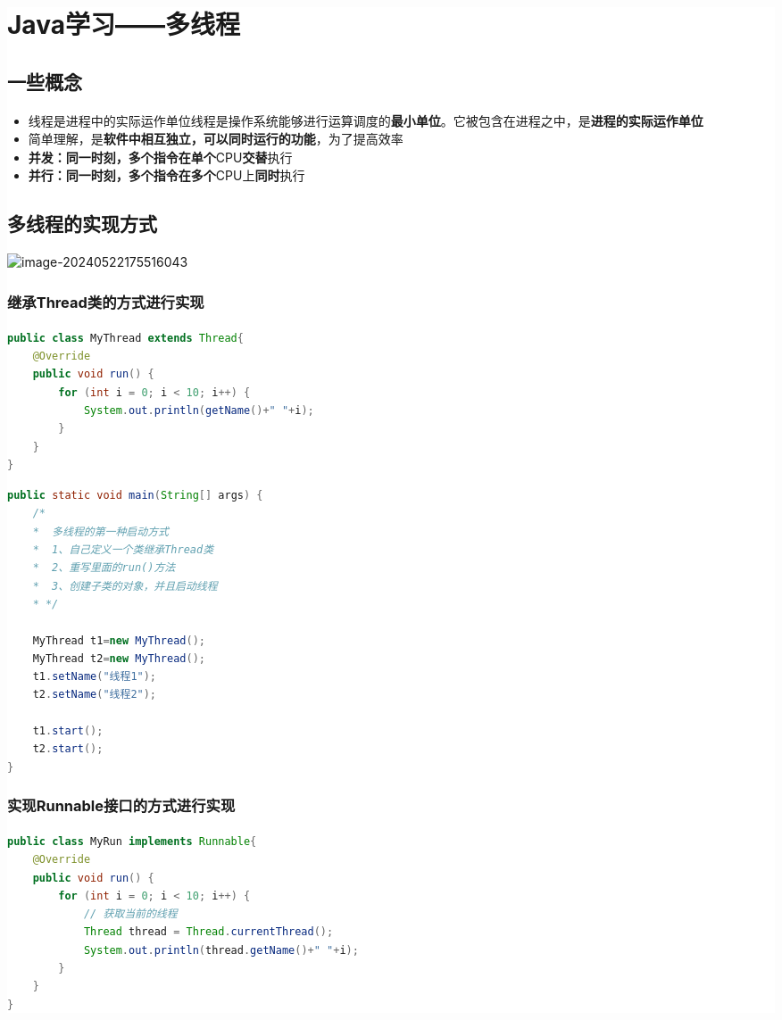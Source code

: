 # Java学习——多线程

## 一些概念

- 线程是进程中的实际运作单位线程是操作系统能够进行运算调度的**最小单位**。它被包含在进程之中，是**进程的实际运作单位**
- 简单理解，是**软件中相互独立，可以同时运行的功能**，为了提高效率
- **并发：**同一时刻，多个指令在**单个**CPU**交替**执行
- **并行：**同一时刻，多个指令在**多个**CPU上**同时**执行

## 多线程的实现方式

![image-20240522175516043](C:\Users\19736\AppData\Roaming\Typora\typora-user-images\image-20240522175516043.png)

### 继承Thread类的方式进行实现

```java
public class MyThread extends Thread{
    @Override
    public void run() {
        for (int i = 0; i < 10; i++) {
            System.out.println(getName()+" "+i);
        }
    }
}
```

```java
public static void main(String[] args) {
    /*
    *  多线程的第一种启动方式
    *  1、自己定义一个类继承Thread类
    *  2、重写里面的run()方法
    *  3、创建子类的对象，并且启动线程
    * */

    MyThread t1=new MyThread();
    MyThread t2=new MyThread();
    t1.setName("线程1");
    t2.setName("线程2");

    t1.start();
    t2.start();
}
```

### 实现Runnable接口的方式进行实现

```java
public class MyRun implements Runnable{
    @Override
    public void run() {
        for (int i = 0; i < 10; i++) {
            // 获取当前的线程
            Thread thread = Thread.currentThread();
            System.out.println(thread.getName()+" "+i);
        }
    }
}
```
